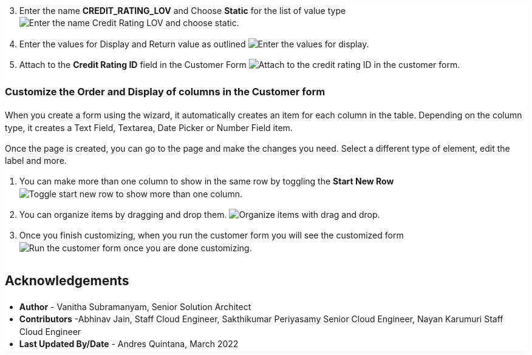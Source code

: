 3. Enter the name **CREDIT_RATING_LOV** and Choose **Static** for the list of value type
   ![Enter the name Credit Rating LOV and choose static.](images/static-lov-1.png " ")

4. Enter the values for Display and Return value as outlined
  ![Enter the values for display.](images/static-lov-2.png " ")

5. Attach to the **Credit Rating ID** field in the Customer Form
  ![Attach to the credit rating ID in the customer form.](images/credit-rating-lov.png " ")

### Customize the Order and Display of columns in the Customer form
When you create a form using the wizard, it automatically creates an item for each column in the table. Depending on the column type, it creates a Text Field, Textarea, Date Picker or Number Field item.

Once the page is created, you can go to the page and make the changes you need. Select a different type of element, edit the label and more.

1. You can make more than one column to show in the same row by toggling the **Start New Row**
  ![Toggle start new row to show more than one column.](images/new-column.png " ")

2. You can organize items by dragging and drop them.
  ![Organize items with drag and drop.](images/drag-drop.png " ")

3. Once you finish customizing, when you run the customer form you will see the customized form
  ![Run the customer form once you are done customizing.](images/customer-form.png " ")




## Acknowledgements

 - **Author** -  Vanitha Subramanyam, Senior Solution Architect
 - **Contributors** -Abhinav Jain, Staff Cloud Engineer, Sakthikumar Periyasamy Senior Cloud Engineer, Nayan Karumuri Staff Cloud Engineer
 - **Last Updated By/Date** - Andres Quintana, March 2022


